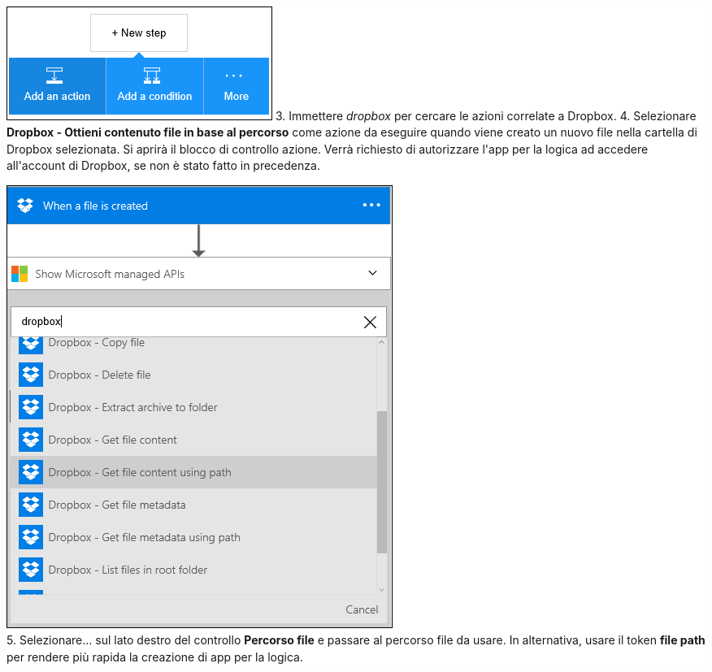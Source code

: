    ![](../../includes/media/connectors-create-api-dropbox/using-dropbox-action-2.PNG)
3. Immettere *dropbox* per cercare le azioni correlate a Dropbox.
4. Selezionare **Dropbox - Ottieni contenuto file in base al percorso** come azione da eseguire quando viene creato un nuovo file nella cartella di Dropbox selezionata. Si aprirà il blocco di controllo azione. Verrà richiesto di autorizzare l'app per la logica ad accedere all'account di Dropbox, se non è stato fatto in precedenza.  
   
   ![](../../includes/media/connectors-create-api-dropbox/using-dropbox-action-3.PNG)  
5. Selezionare... sul lato destro del controllo **Percorso file** e passare al percorso file da usare. In alternativa, usare il token **file path** per rendere più rapida la creazione di app per la logica.  